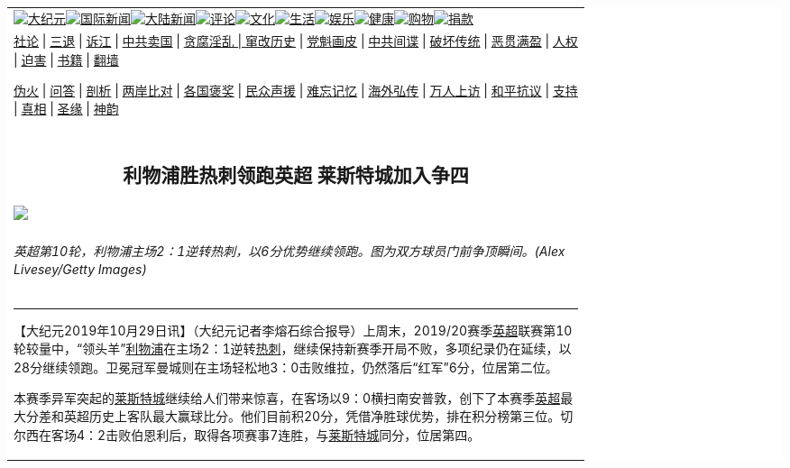 <a name="1" id="1" target="_blank"></a><span id="1"></span>
<table border="0"><tr><td colspan="2" VALIGN=TOP><a href="https://github.com/nevvg2846/djy/blob/master/gb/nsc413.md#1"><img src="https://raw.githubusercontent.com/nevvg2846/www/master/t/djy/1.jpg" title="大纪元"></a><a href="https://github.com/nevvg2846/djy/blob/master/gb/n24hr.md#1"><img src="https://raw.githubusercontent.com/nevvg2846/www/master/t/djy/3.jpg" title="国际新闻"></a><a href="https://github.com/nevvg2846/djy/blob/master/gb/nsc413.md#1"><img src="https://raw.githubusercontent.com/nevvg2846/www/master/t/djy/4.jpg" title="大陆新闻"></a><a href="https://github.com/nevvg2846/djy/blob/master/gb/news392.md#1"><img src="https://raw.githubusercontent.com/nevvg2846/www/master/t/djy/5.jpg" title="评论"></a><a href="https://github.com/nevvg2846/djy/blob/master/gb/news2007.md#1"><img src="https://raw.githubusercontent.com/nevvg2846/www/master/t/djy/6.jpg" title="文化"></a><a href="https://github.com/nevvg2846/djy/blob/master/gb/news2008.md#1"><img src="https://raw.githubusercontent.com/nevvg2846/www/master/t/djy/7.jpg" title="生活"></a><a href="https://github.com/nevvg2846/djy/blob/master/gb/ncyule.md#1"><img src="https://raw.githubusercontent.com/nevvg2846/www/master/t/djy/8.jpg" title="娱乐"></a><a href="https://github.com/nevvg2846/djy/blob/master/gb/nsc1002.md#1"><img src="https://raw.githubusercontent.com/nevvg2846/www/master/t/djy/9.jpg" title="健康"><a href="https://www.youlucky.com"><img src="https://raw.githubusercontent.com/nevvg2846/www/master/t/djy/10.jpg" title="购物"></a><a href="https://www.supportepoch.org/donation?utm_medium=epochtimes&utm_source=referral&utm_campaign=donate_button_djyhomepage"><img src="https://raw.githubusercontent.com/nevvg2846/www/master/t/djy/12.jpg" title="捐款"></a></td></tr>
<tr><td colspan="2" VALIGN=TOP><a target="_blank" href="https://github.com/nevvg2846/djy/blob/master/gb/9p.md#1">社论</a> | <a target="_blank" href="https://github.com/nevvg2846/djy/blob/master/gb/nf5657.md#1">三退</a> | <a target="_blank" href="https://github.com/nevvg2846/djy/blob/master/gb/nf6123.md#1">诉江</a> | <a target="_blank" href="https://github.com/nevvg2846/djy/blob/master/gb/nf1176117.md#1">中共卖国</a> | <a target="_blank" href="https://github.com/nevvg2846/djy/blob/master/gb/nf5773.md#1">贪腐淫乱 | <a target="_blank" href="https://github.com/nevvg2846/djy/blob/master/gb/nf1176115.md#1">窜改历史</a> | <a target="_blank" href="https://github.com/nevvg2846/djy/blob/master/gb/nf1176107.md#1">党魁画皮</a> | <a target="_blank" href="https://github.com/nevvg2846/djy/blob/master/gb/nf1320400.md#1">中共间谍</a> | <a target="_blank" href="https://github.com/nevvg2846/djy/blob/master/gb/nf1176114.md#1">破坏传统</a> | <a target="_blank" href="https://github.com/nevvg2846/djy/blob/master/gb/nf5287.md#1">恶贯满盈</a> | <a target="_blank" href="https://github.com/nevvg2846/djy/blob/master/gb/ncid278.md#1">人权</a> | <a target="_blank" href="https://github.com/nevvg2846/djy/blob/master/gb/nf1176111.md#1">迫害</a> | <a target="_blank" href="https://github.com/nevvg2846/djy/blob/master/gb/nf1235328.md#1">书籍</a> | <a target="_blank" href="https://github.com/nevvg2846/www/blob/master/README.md?zsrh#1">翻墙</a></p><p><a target="_blank" href="https://github.com/nevvg2846/djy/blob/master/gb/nf5562.md#1">伪火</a> | <a target="_blank" href="https://github.com/nevvg2846/djy/blob/master/gb/nf4378.md#1">问答</a> | <a target="_blank" href="https://github.com/nevvg2846/djy/blob/master/gb/nf5792.md#1">剖析</a> | <a target="_blank" href="https://github.com/nevvg2846/djy/blob/master/gb/nf5735.md#1">两岸比对</a> | <a target="_blank" href="https://github.com/nevvg2846/djy/blob/master/gb/nf6119.md#1">各国褒奖</a> | <a target="_blank" href="https://github.com/nevvg2846/djy/blob/master/gb/nf6120.md#1">民众声援</a> | <a target="_blank" href="https://github.com/nevvg2846/djy/blob/master/gb/nf1188594.md#1">难忘记忆</a> | <a target="_blank" href="https://github.com/nevvg2846/djy/blob/master/gb/nf3180.md#1">海外弘传</a> | <a target="_blank" href="https://github.com/nevvg2846/djy/blob/master/gb/nf5410.md#1">万人上访</a> | <a target="_blank" href="https://github.com/nevvg2846/ntdtv/blob/master/gb/prog1530_1.md#1">和平抗议</a> | <a target="_blank" href="https://github.com/nevvg2846/djy/blob/master/gb/nf4386.md#1">支持</a> | <a target="_blank" href="https://github.com/nevvg2846/djy/blob/master/gb/nf4389.md#1">真相</a> | <a target="_blank" href="https://github.com/nevvg2846/djy/blob/master/gb/nf5790.md#1">圣缘</a> | <a target="_blank" href="https://github.com/nevvg2846/djy/blob/master/gb/nf4786.md#1">神韵</a></td></tr>
<tr><td VALIGN=TOP width="626"><h2 align=center>利物浦胜热刺领跑英超 莱斯特城加入争四</h2>
<img src="http://i.epochtimes.com/assets/uploads/2019/10/20191029-Chi-Jin-Liverpool-1183784038-600x400.jpg" />
<h6>英超第10轮，利物浦主场2：1逆转热刺，以6分优势继续领跑。图为双方球员门前争顶瞬间。(Alex Livesey/Getty Images)
</h6>
<hr>
<p>【大纪元2019年10月29日讯】（大纪元记者李熔石综合报导）上周末，2019/20赛季<a href="https://github.com/nevvg2846/djy/blob/master/gb/tag/%E8%8B%B1%E8%B6%85.md">英超</a>联赛第10轮较量中，“领头羊”<a href="https://github.com/nevvg2846/djy/blob/master/gb/tag/%E5%88%A9%E7%89%A9%E6%B5%A6.md">利物浦</a>在主场2：1逆转<a href="https://github.com/nevvg2846/djy/blob/master/gb/tag/%E7%83%AD%E5%88%BA.md">热刺</a>，继续保持新赛季开局不败，多项纪录仍在延续，以28分继续领跑。卫冕冠军曼城则在主场轻松地3：0击败维拉，仍然落后“红军”6分，位居第二位。</p>
<p>本赛季异军突起的<a href="https://github.com/nevvg2846/djy/blob/master/gb/tag/%E8%8E%B1%E6%96%AF%E7%89%B9%E5%9F%8E.md">莱斯特城</a>继续给人们带来惊喜，在客场以9：0横扫南安普敦，创下了本赛季<a href="https://github.com/nevvg2846/djy/blob/master/gb/tag/%E8%8B%B1%E8%B6%85.md">英超</a>最大分差和英超历史上客队最大赢球比分。他们目前积20分，凭借净胜球优势，排在积分榜第三位。切尔西在客场4：2击败伯恩利后，取得各项赛事7连胜，与<a href="https://github.com/nevvg2846/djy/blob/master/gb/tag/%E8%8E%B1%E6%96%AF%E7%89%B9%E5%9F%8E.md">莱斯特城</a>同分，位居第四。</p>